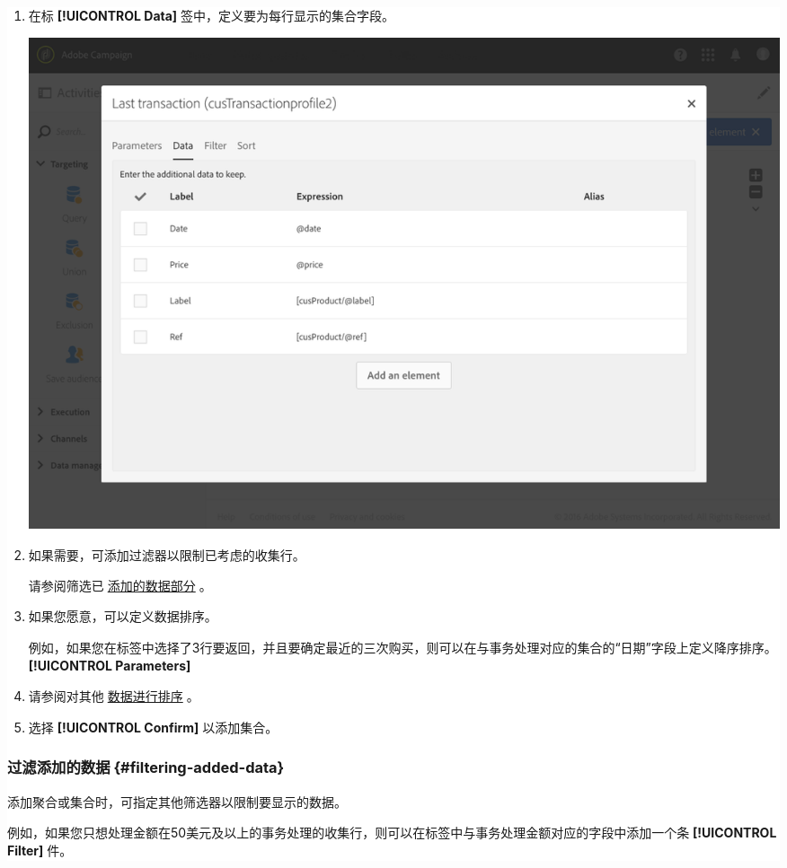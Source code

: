 1. 在标 **[!UICONTROL Data]** 签中，定义要为每行显示的集合字段。

   ![](assets/enrichment_add_collection.png)

1. 如果需要，可添加过滤器以限制已考虑的收集行。

   请参阅筛选已 [添加的数据部分](#filtering-added-data) 。

1. 如果您愿意，可以定义数据排序。

   例如，如果您在标签中选择了3行要返回，并且要确定最近的三次购买，则可以在与事务处理对应的集合的“日期”字段上定义降序排序。 **[!UICONTROL Parameters]**

1. 请参阅对其他 [数据进行排序](#sorting-additional-data) 。
1. 选择 **[!UICONTROL Confirm]** 以添加集合。

### 过滤添加的数据 {#filtering-added-data}

添加聚合或集合时，可指定其他筛选器以限制要显示的数据。

例如，如果您只想处理金额在50美元及以上的事务处理的收集行，则可以在标签中与事务处理金额对应的字段中添加一个条 **[!UICONTROL Filter]** 件。

